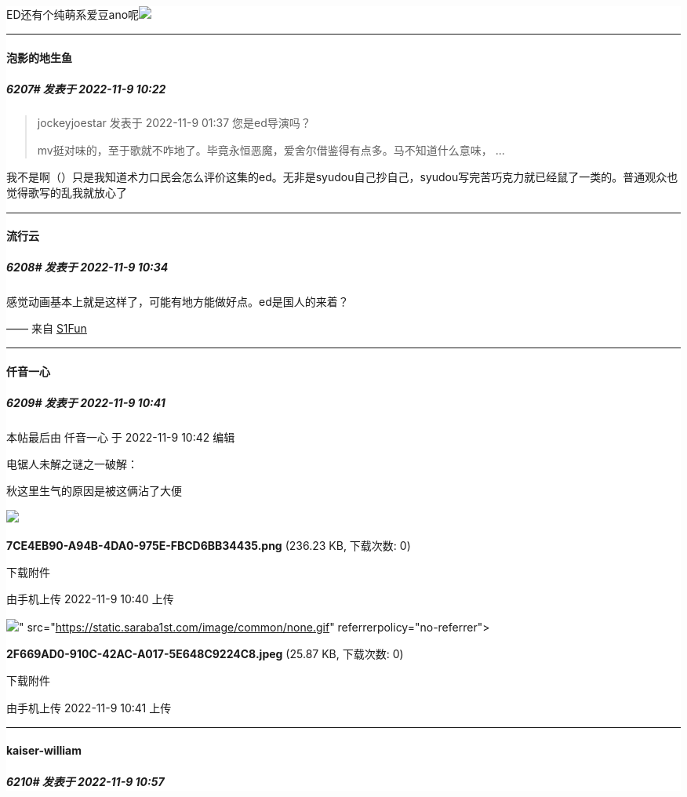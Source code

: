 ED还有个纯萌系爱豆ano呢<img src="https://static.saraba1st.com/image/smiley/face2017/067.png" referrerpolicy="no-referrer">

*****

####  泡影的地生鱼  
##### 6207#       发表于 2022-11-9 10:22

<blockquote>jockeyjoestar 发表于 2022-11-9 01:37
您是ed导演吗？

mv挺对味的，至于歌就不咋地了。毕竟永恒恶魔，爱舍尔借鉴得有点多。马不知道什么意味， ...</blockquote>
我不是啊（）只是我知道术力口民会怎么评价这集的ed。无非是syudou自己抄自己，syudou写完苦巧克力就已经鼠了一类的。普通观众也觉得歌写的乱我就放心了



*****

####  流行云  
##### 6208#       发表于 2022-11-9 10:34

感觉动画基本上就是这样了，可能有地方能做好点。ed是国人的来着？

—— 来自 [S1Fun](https://s1fun.koalcat.com)

*****

####  仟音一心  
##### 6209#       发表于 2022-11-9 10:41

 本帖最后由 仟音一心 于 2022-11-9 10:42 编辑 

电锯人未解之谜之一破解：

秋这里生气的原因是被这俩沾了大便

<img src="https://img.saraba1st.com/forum/202211/09/104057p5va3566bfvgvcqb.png" referrerpolicy="no-referrer">

<strong>7CE4EB90-A94B-4DA0-975E-FBCD6BB34435.png</strong> (236.23 KB, 下载次数: 0)

下载附件

由手机上传
2022-11-9 10:40 上传

<img src="https://img.saraba1st.com/forum/202211/09/104112u3ig7wujkwuw3uzk.jpeg" referrerpolicy="no-referrer">" src="https://static.saraba1st.com/image/common/none.gif" referrerpolicy="no-referrer">

<strong>2F669AD0-910C-42AC-A017-5E648C9224C8.jpeg</strong> (25.87 KB, 下载次数: 0)

下载附件

由手机上传
2022-11-9 10:41 上传



*****

####  kaiser-william  
##### 6210#       发表于 2022-11-9 10:57
